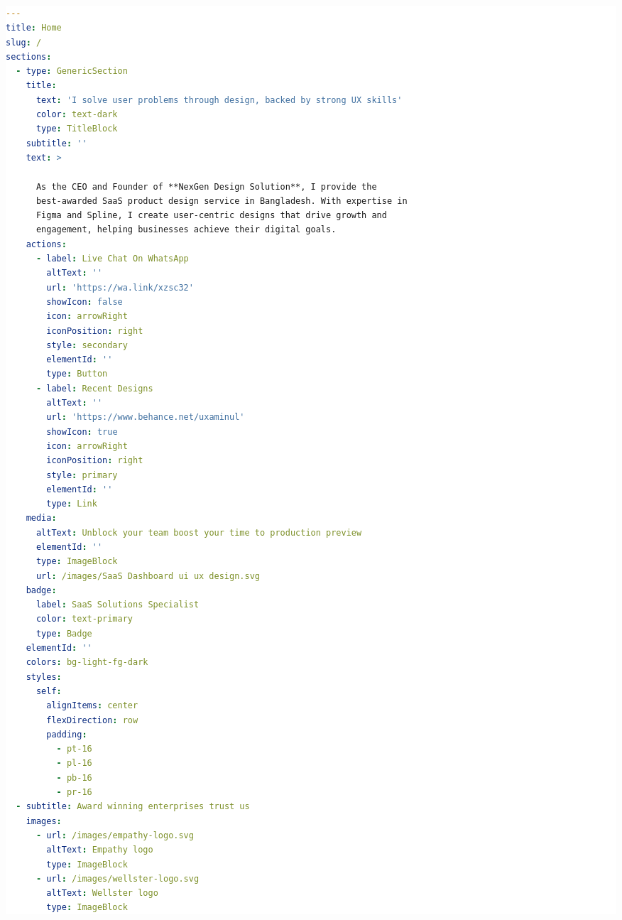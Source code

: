 ```yaml
---
title: Home
slug: /
sections:
  - type: GenericSection
    title:
      text: 'I solve user problems through design, backed by strong UX skills'
      color: text-dark
      type: TitleBlock
    subtitle: ''
    text: >

      As the CEO and Founder of **NexGen Design Solution**, I provide the
      best-awarded SaaS product design service in Bangladesh. With expertise in
      Figma and Spline, I create user-centric designs that drive growth and
      engagement, helping businesses achieve their digital goals.
    actions:
      - label: Live Chat On WhatsApp
        altText: ''
        url: 'https://wa.link/xzsc32'
        showIcon: false
        icon: arrowRight
        iconPosition: right
        style: secondary
        elementId: ''
        type: Button
      - label: Recent Designs
        altText: ''
        url: 'https://www.behance.net/uxaminul'
        showIcon: true
        icon: arrowRight
        iconPosition: right
        style: primary
        elementId: ''
        type: Link
    media:
      altText: Unblock your team boost your time to production preview
      elementId: ''
      type: ImageBlock
      url: /images/SaaS Dashboard ui ux design.svg
    badge:
      label: SaaS Solutions Specialist
      color: text-primary
      type: Badge
    elementId: ''
    colors: bg-light-fg-dark
    styles:
      self:
        alignItems: center
        flexDirection: row
        padding:
          - pt-16
          - pl-16
          - pb-16
          - pr-16
  - subtitle: Award winning enterprises trust us
    images:
      - url: /images/empathy-logo.svg
        altText: Empathy logo
        type: ImageBlock
      - url: /images/wellster-logo.svg
        altText: Wellster logo
        type: ImageBlock
```
